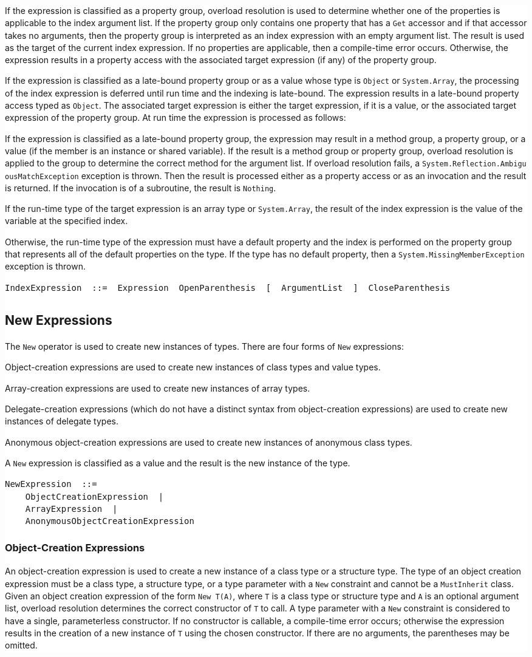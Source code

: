 If the expression is classified as a property group, overload resolution is used to determine whether one of the properties is applicable to the index argument list. If the property group only contains one property that has a `Get` accessor and if that accessor takes no arguments, then the property group is interpreted as an index expression with an empty argument list. The result is used as the target of the current index expression. If no properties are applicable, then a compile-time error occurs. Otherwise, the expression results in a property access with the associated target expression (if any) of the property group.

If the expression is classified as a late-bound property group or as a value whose type is `Object` or `System.Array`, the processing of the index expression is deferred until run time and the indexing is late-bound. The expression results in a late-bound property access typed as `Object`. The associated target expression is either the target expression, if it is a value, or the associated target expression of the property group. At run time the expression is processed as follows:

If the expression is classified as a late-bound property group, the expression may result in a method group, a property group, or a value (if the member is an instance or shared variable). If the result is a method group or property group, overload resolution is applied to the group to determine the correct method for the argument list. If overload resolution fails, a `System.Reflection.AmbiguousMatchException` exception is thrown. Then the result is processed either as a property access or as an invocation and the result is returned. If the invocation is of a subroutine, the result is `Nothing`.

If the run-time type of the target expression is an array type or `System.Array`, the result of the index expression is the value of the variable at the specified index.

Otherwise, the run-time type of the expression must have a default property and the index is performed on the property group that represents all of the default properties on the type. If the type has no default property, then a `System.MissingMemberException` exception is thrown.

<pre>IndexExpression  ::=  Expression  OpenParenthesis  [  ArgumentList  ]  CloseParenthesis</pre>

## New Expressions

The `New` operator is used to create new instances of types. There are four forms of `New` expressions:

Object-creation expressions are used to create new instances of class types and value types.

Array-creation expressions are used to create new instances of array types.

Delegate-creation expressions (which do not have a distinct syntax from object-creation expressions) are used to create new instances of delegate types.

Anonymous object-creation expressions are used to create new instances of anonymous class types.

A `New` expression is classified as a value and the result is the new instance of the type.

<pre>NewExpression  ::=
    ObjectCreationExpression  |
    ArrayExpression  |
    AnonymousObjectCreationExpression </pre>

### Object-Creation Expressions

An object-creation expression is used to create a new instance of a class type or a structure type. The type of an object creation expression must be a class type, a structure type, or a type parameter with a `New` constraint and cannot be a `MustInherit` class. Given an object creation expression of the form `New T(A)`, where `T` is a class type or structure type and `A` is an optional argument list, overload resolution determines the correct constructor of `T` to call. A type parameter with a `New` constraint is considered to have a single, parameterless constructor. If no constructor is callable, a compile-time error occurs; otherwise the expression results in the creation of a new instance of `T` using the chosen constructor. If there are no arguments, the parentheses may be omitted.
